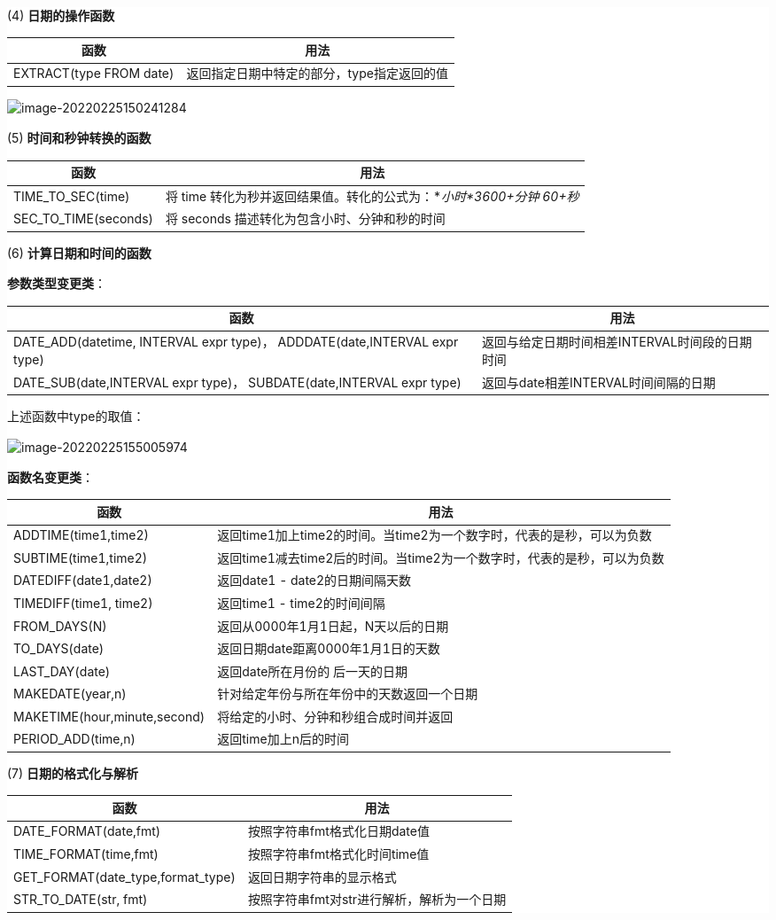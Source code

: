 (4) **日期的操作函数**

| **函数**                 | **用法**                                   |
| ------------------------ | ------------------------------------------ |
| EXTRACT(type FROM  date) | 返回指定日期中特定的部分，type指定返回的值 |

![image-20220225150241284](https://cdn.jsdelivr.net/gh/mrsenmu/JavaLearningNotes/images/mysql/202202251502178.png)

(5) **时间和秒钟转换的函数**

| **函数**             | **用法**                                                     |
| -------------------- | ------------------------------------------------------------ |
| TIME_TO_SEC(time)    | 将 time 转化为秒并返回结果值。转化的公式为：**小时*3600+分钟 *60+秒** |
| SEC_TO_TIME(seconds) | 将 seconds 描述转化为包含小时、分钟和秒的时间                |

(6) **计算日期和时间的函数**

**参数类型变更类**：

| **函数**                                                     | **用法**                                       |
| ------------------------------------------------------------ | ---------------------------------------------- |
| DATE_ADD(datetime,  INTERVAL expr type)，  ADDDATE(date,INTERVAL  expr type) | 返回与给定日期时间相差INTERVAL时间段的日期时间 |
| DATE_SUB(date,INTERVAL  expr type)，  SUBDATE(date,INTERVAL  expr type) | 返回与date相差INTERVAL时间间隔的日期           |

上述函数中type的取值：

![image-20220225155005974](https://cdn.jsdelivr.net/gh/mrsenmu/JavaLearningNotes/images/mysql/202202251550462.png)

**函数名变更类**：

| **函数**                     | **用法**                                                     |
| ---------------------------- | ------------------------------------------------------------ |
| ADDTIME(time1,time2)         | 返回time1加上time2的时间。当time2为一个数字时，代表的是秒，可以为负数 |
| SUBTIME(time1,time2)         | 返回time1减去time2后的时间。当time2为一个数字时，代表的是秒，可以为负数 |
| DATEDIFF(date1,date2)        | 返回date1 - date2的日期间隔天数                              |
| TIMEDIFF(time1,  time2)      | 返回time1 - time2的时间间隔                                  |
| FROM_DAYS(N)                 | 返回从0000年1月1日起，N天以后的日期                          |
| TO_DAYS(date)                | 返回日期date距离0000年1月1日的天数                           |
| LAST_DAY(date)               | 返回date所在月份的  后一天的日期                             |
| MAKEDATE(year,n)             | 针对给定年份与所在年份中的天数返回一个日期                   |
| MAKETIME(hour,minute,second) | 将给定的小时、分钟和秒组合成时间并返回                       |
| PERIOD_ADD(time,n)           | 返回time加上n后的时间                                        |

(7) **日期的格式化与解析**

| **函数**                          | **用法**                                   |
| --------------------------------- | ------------------------------------------ |
| DATE_FORMAT(date,fmt)             | 按照字符串fmt格式化日期date值              |
| TIME_FORMAT(time,fmt)             | 按照字符串fmt格式化时间time值              |
| GET_FORMAT(date_type,format_type) | 返回日期字符串的显示格式                   |
| STR_TO_DATE(str,  fmt)            | 按照字符串fmt对str进行解析，解析为一个日期 |
